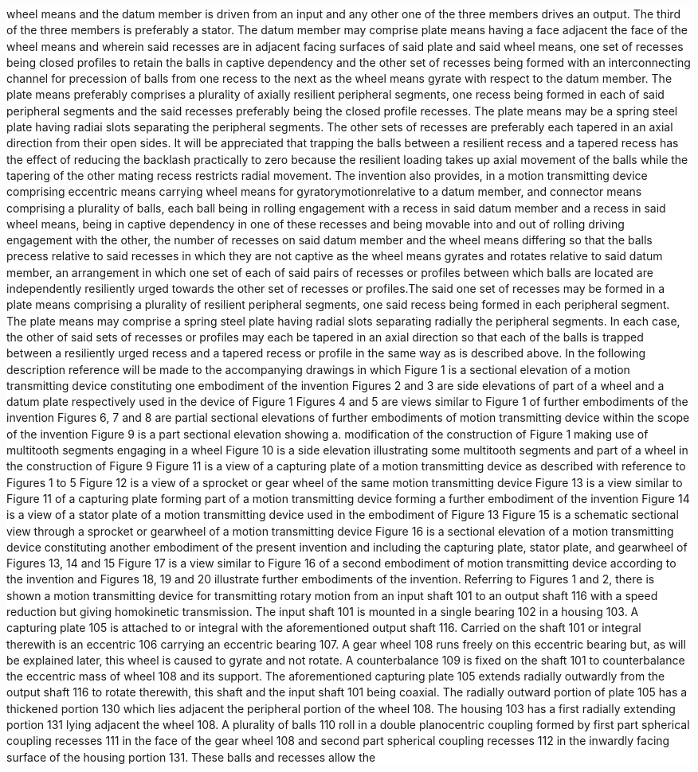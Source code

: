 wheel means and the datum member is driven from an input and any other one of the three members drives an output. The third of the three members is preferably a stator. The datum member may comprise plate means having a face adjacent the face of the wheel means and wherein said recesses are in adjacent facing surfaces of said plate and said wheel means, one set of recesses being closed profiles to retain the balls in captive dependency and the other set of recesses being formed with an interconnecting channel for precession of balls from one recess to the next as the wheel means gyrate with respect to the datum member. The plate means preferably comprises a plurality of axially resilient peripheral segments, one recess being formed in each of said peripheral segments and the said recesses preferably being the closed profile recesses. The plate means may be a spring steel plate having radiai slots separating the peripheral segments. The other sets of recesses are preferably each tapered in an axial direction from their open sides. It will be appreciated that trapping the balls between a resilient recess and a tapered recess has the effect of reducing the backlash practically to zero because the resilient loading takes up axial movement of the balls while the tapering of the other mating recess restricts radial movement. The invention also provides, in a motion transmitting device comprising eccentric means carrying wheel means for gyratorymotionrelative to a datum member, and connector means comprising a plurality of balls, each ball being in rolling engagement with a recess in said datum member and a recess in said wheel means, being in captive dependency in one of these recesses and being movable into and out of rolling driving engagement with the other, the number of recesses on said datum member and the wheel means differing so that the balls precess relative to said recesses in which they are not captive as the wheel means gyrates and rotates relative to said datum member, an arrangement in which one set of each of said pairs of recesses or profiles between which balls are located are independently resiliently urged towards the other set of recesses or profiles.The said one set of recesses may be formed in a plate means comprising a plurality of resilient peripheral segments, one said recess being formed in each peripheral segment. The plate means may comprise a spring steel plate having radial slots separating radially the peripheral segments. In each case, the other of said sets of recesses or profiles may each be tapered in an axial direction so that each of the balls is trapped between a resiliently urged recess and a tapered recess or profile in the same way as is described above. In the following description reference will be made to the accompanying drawings in which Figure 1 is a sectional elevation of a motion transmitting device constituting one embodiment of the invention Figures 2 and 3 are side elevations of part of a wheel and a datum plate respectively used in the device of Figure 1 Figures 4 and 5 are views similar to Figure 1 of further embodiments of the invention Figures 6, 7 and 8 are partial sectional elevations of further embodiments of motion transmitting device within the scope of the invention Figure 9 is a part sectional elevation showing a. modification of the construction of Figure 1 making use of multitooth segments engaging in a wheel Figure 10 is a side elevation illustrating some multitooth segments and part of a wheel in the construction of Figure 9 Figure 11 is a view of a capturing plate of a motion transmitting device as described with reference to Figures 1 to 5 Figure 12 is a view of a sprocket or gear wheel of the same motion transmitting device Figure 13 is a view similar to Figure 11 of a capturing plate forming part of a motion transmitting device forming a further embodiment of the invention Figure 14 is a view of a stator plate of a motion transmitting device used in the embodiment of Figure 13 Figure 15 is a schematic sectional view through a sprocket or gearwheel of a motion transmitting device Figure 16 is a sectional elevation of a motion transmitting device constituting another embodiment of the present invention and including the capturing plate, stator plate, and gearwheel of Figures 13, 14 and 15 Figure 17 is a view similar to Figure 16 of a second embodiment of motion transmitting device according to the invention and Figures 18, 19 and 20 illustrate further embodiments of the invention. Referring to Figures 1 and 2, there is shown a motion transmitting device for transmitting rotary motion from an input shaft 101 to an output shaft 116 with a speed reduction but giving homokinetic transmission. The input shaft 101 is mounted in a single bearing 102 in a housing 103. A capturing plate 105 is attached to or integral with the aforementioned output shaft 116. Carried on the shaft 101 or integral therewith is an eccentric 106 carrying an eccentric bearing 107. A gear wheel 108 runs freely on this eccentric bearing but, as will be explained later, this wheel is caused to gyrate and not rotate. A counterbalance 109 is fixed on the shaft 101 to counterbalance the eccentric mass of wheel 108 and its support. The aforementioned capturing plate 105 extends radially outwardly from the output shaft 116 to rotate therewith, this shaft and the input shaft 101 being coaxial. The radially outward portion of plate 105 has a thickened portion 130 which lies adjacent the peripheral portion of the wheel 108. The housing 103 has a first radially extending portion 131 lying adjacent the wheel 108. A plurality of balls 110 roll in a double planocentric coupling formed by first part spherical coupling recesses 111 in the face of the gear wheel 108 and second part spherical coupling recesses 112 in the inwardly facing surface of the housing portion 131. These balls and recesses allow the